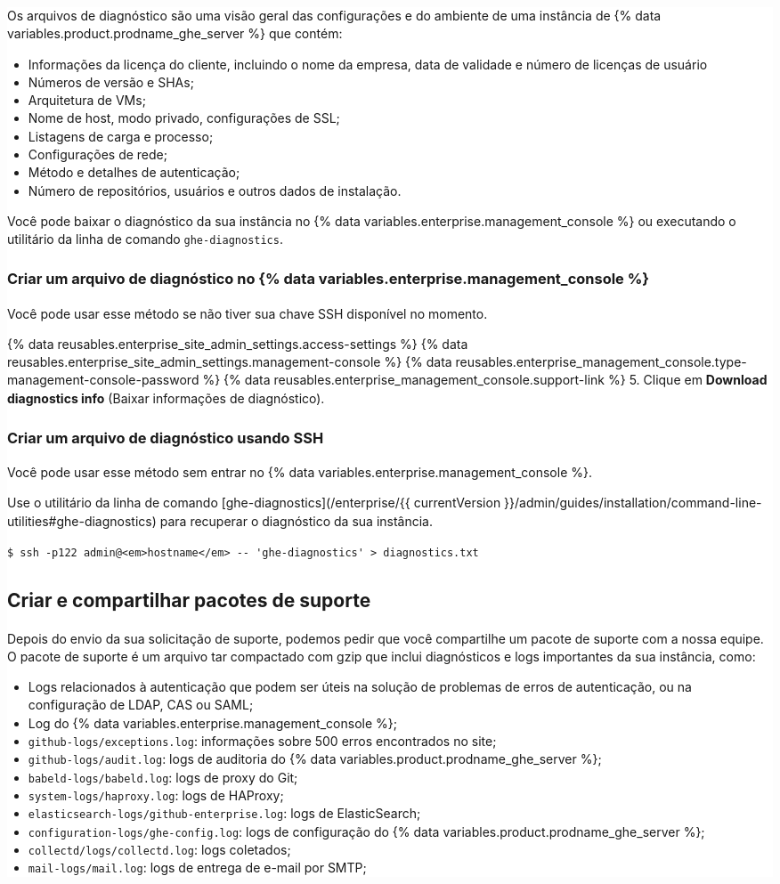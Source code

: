 Os arquivos de diagnóstico são uma visão geral das configurações e do ambiente de uma instância de {% data variables.product.prodname_ghe_server %} que contém:

- Informações da licença do cliente, incluindo o nome da empresa, data de validade e número de licenças de usuário
- Números de versão e SHAs;
- Arquitetura de VMs;
- Nome de host, modo privado, configurações de SSL;
- Listagens de carga e processo;
- Configurações de rede;
- Método e detalhes de autenticação;
- Número de repositórios, usuários e outros dados de instalação.

Você pode baixar o diagnóstico da sua instância no {% data variables.enterprise.management_console %} ou executando o utilitário da linha de comando `ghe-diagnostics`.

### Criar um arquivo de diagnóstico no {% data variables.enterprise.management_console %}

Você pode usar esse método se não tiver sua chave SSH disponível no momento.

{% data reusables.enterprise_site_admin_settings.access-settings %}
{% data reusables.enterprise_site_admin_settings.management-console %}
{% data reusables.enterprise_management_console.type-management-console-password %}
{% data reusables.enterprise_management_console.support-link %}
5. Clique em **Download diagnostics info** (Baixar informações de diagnóstico).

### Criar um arquivo de diagnóstico usando SSH

Você pode usar esse método sem entrar no {% data variables.enterprise.management_console %}.

Use o utilitário da linha de comando [ghe-diagnostics](/enterprise/{{ currentVersion }}/admin/guides/installation/command-line-utilities#ghe-diagnostics) para recuperar o diagnóstico da sua instância.

```shell
$ ssh -p122 admin@<em>hostname</em> -- 'ghe-diagnostics' > diagnostics.txt
```

## Criar e compartilhar pacotes de suporte

Depois do envio da sua solicitação de suporte, podemos pedir que você compartilhe um pacote de suporte com a nossa equipe. O pacote de suporte é um arquivo tar compactado com gzip que inclui diagnósticos e logs importantes da sua instância, como:

- Logs relacionados à autenticação que podem ser úteis na solução de problemas de erros de autenticação, ou na configuração de LDAP, CAS ou SAML;
- Log do {% data variables.enterprise.management_console %};
- `github-logs/exceptions.log`: informações sobre 500 erros encontrados no site;
- `github-logs/audit.log`: logs de auditoria do {% data variables.product.prodname_ghe_server %};
- `babeld-logs/babeld.log`: logs de proxy do Git;
- `system-logs/haproxy.log`: logs de HAProxy;
- `elasticsearch-logs/github-enterprise.log`: logs de ElasticSearch;
- `configuration-logs/ghe-config.log`: logs de configuração do {% data variables.product.prodname_ghe_server %};
- `collectd/logs/collectd.log`: logs coletados;
- `mail-logs/mail.log`: logs de entrega de e-mail por SMTP;
